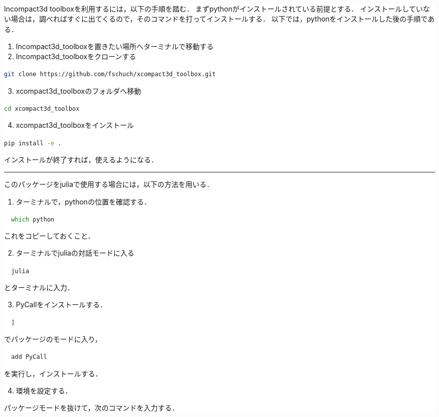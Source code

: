 Incompact3d toolboxを利用するには，以下の手順を踏む．
まずpythonがインストールされている前提とする．
インストールしていない場合は，調べればすぐに出てくるので，そのコマンドを打ってインストールする．
以下では，pythonをインストールした後の手順である．

1. Incompact3d_toolboxを置きたい場所へターミナルで移動する
2. Incompact3d_toolboxをクローンする

  ```zsh
  git clone https://github.com/fschuch/xcompact3d_toolbox.git
  ```

3. xcompact3d_toolboxのフォルダへ移動

  ```zsh
  cd xcompact3d_toolbox
  ```

4. xcompact3d_toolboxをインストール

  ```zsh
  pip install -e .
  ```

インストールが終了すれば，使えるようになる．

---

このパッケージをjuliaで使用する場合には，以下の方法を用いる．

1. ターミナルで，pythonの位置を確認する．

```zsh
  which python
```

これをコピーしておくこと．

2. ターミナルでjuliaの対話モードに入る

```zsh
  julia
```

とターミナルに入力．

3. PyCallをインストールする．

```julia
  ]
```

でパッケージのモードに入り，

```julia
  add PyCall
```

を実行し，インストールする．

4. 環境を設定する．

パッケージモードを抜けて，次のコマンドを入力する．
